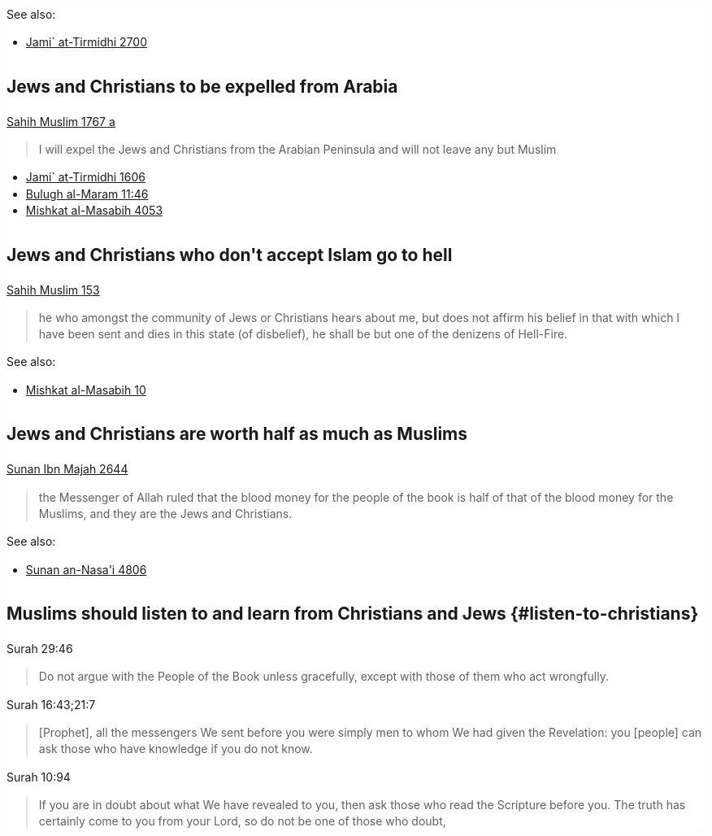 See also:

- [Jami` at-Tirmidhi 2700](https://sunnah.com/tirmidhi:2700)


## Jews and Christians to be expelled from Arabia

[Sahih Muslim 1767 a](https://sunnah.com/muslim:1767a)

> I will expel the Jews and Christians from the Arabian Peninsula and will not leave any but Muslim

- [Jami` at-Tirmidhi 1606](https://sunnah.com/tirmidhi:1606)
- [Bulugh al-Maram 11:46](https://sunnah.com/bulugh/11/46)
- [Mishkat al-Masabih 4053](https://sunnah.com/mishkat:4053)

## Jews and Christians who don't accept Islam go to hell


[Sahih Muslim 153](https://sunnah.com/muslim:153)

> he who amongst the community of Jews or Christians hears about me, but does not affirm his belief in that with which I have been sent and dies in this state (of disbelief), he shall be but one of the denizens of Hell-Fire.

See also:

- [Mishkat al-Masabih 10](https://sunnah.com/mishkat:10)


## Jews and Christians are worth half as much as Muslims 

[Sunan Ibn Majah 2644](https://sunnah.com/ibnmajah:2644)

> the Messenger of Allah ruled that the blood money for the people of the book is half of that of the blood money for the Muslims, and they are the Jews and Christians.

See also:

- [Sunan an-Nasa'i 4806](https://sunnah.com/nasai:4806)


## Muslims should listen to and learn from Christians and Jews {#listen-to-christians}

Surah 29:46

> Do not argue with the People of the Book unless gracefully, except with those of them who act wrongfully. 

Surah 16:43;21:7

> [Prophet], all the messengers We sent before you were simply men to whom We had given the Revelation: you [people] can ask those who have knowledge if you do not know.

Surah 10:94

> If you are in doubt about what We have revealed to you, then ask those who read the Scripture before you. The truth has certainly come to you from your Lord, so do not be one of those who doubt,
